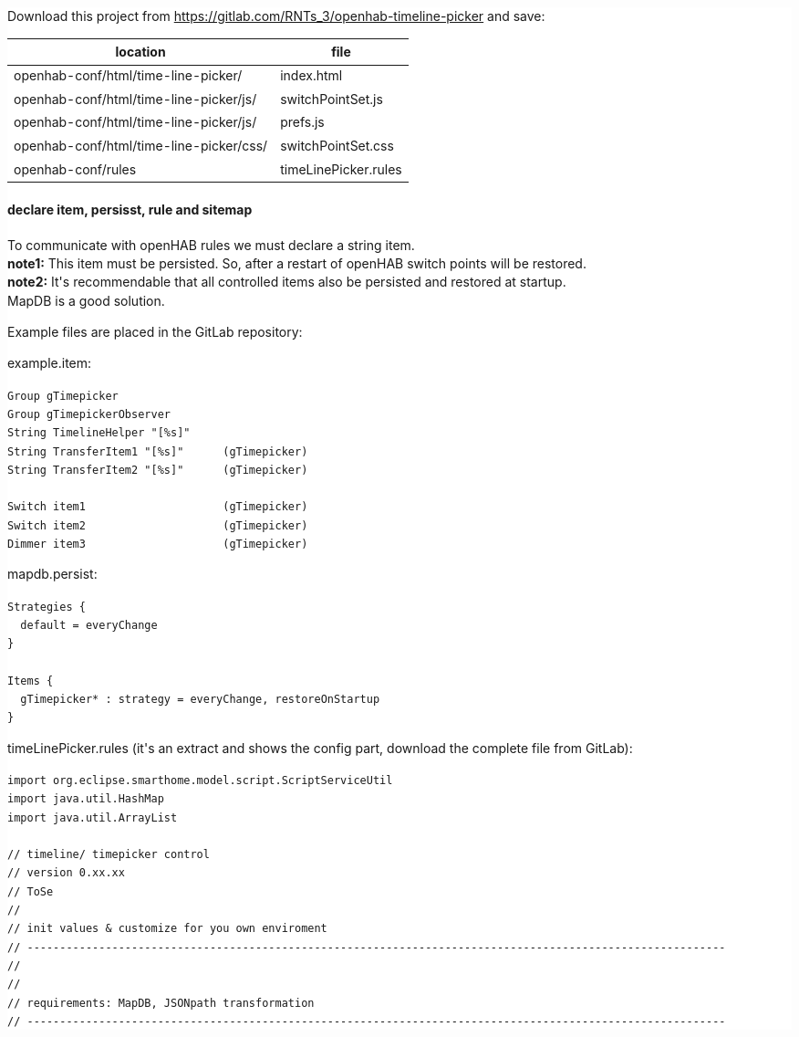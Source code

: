 Download this project from https://gitlab.com/RNTs_3/openhab-timeline-picker and save:<br>

| location                                | file                      |
| --------------------------------------- | ------------------        |
| openhab-conf/html/time-line-picker/     | index.html                |
| openhab-conf/html/time-line-picker/js/  | switchPointSet.js         |
| openhab-conf/html/time-line-picker/js/  | prefs.js         |
| openhab-conf/html/time-line-picker/css/ | switchPointSet.css        |
| openhab-conf/rules                      | timeLinePicker.rules      |

#### declare item, persisst, rule and sitemap
To communicate with openHAB rules we must declare a string item.<br>
**note1:** This item must be persisted. So, after a restart of openHAB switch points will be restored.<br>
**note2:** It's recommendable that all controlled items also be persisted and restored at startup.<br>
 MapDB is a good solution.

Example files are placed in the GitLab repository:

example.item:
```
Group gTimepicker
Group gTimepickerObserver
String TimelineHelper "[%s]"
String TransferItem1 "[%s]"      (gTimepicker)
String TransferItem2 "[%s]"      (gTimepicker)

Switch item1                     (gTimepicker)
Switch item2                     (gTimepicker)
Dimmer item3                     (gTimepicker)
```

mapdb.persist:
```
Strategies {
  default = everyChange
}

Items {
  gTimepicker* : strategy = everyChange, restoreOnStartup
}
```

timeLinePicker.rules (it's an extract and shows the config part, download the complete file from GitLab):
```
import org.eclipse.smarthome.model.script.ScriptServiceUtil
import java.util.HashMap
import java.util.ArrayList

// timeline/ timepicker control
// version 0.xx.xx
// ToSe
//
// init values & customize for you own enviroment
// -----------------------------------------------------------------------------------------------------------
//
//
// requirements: MapDB, JSONpath transformation
// -----------------------------------------------------------------------------------------------------------
```